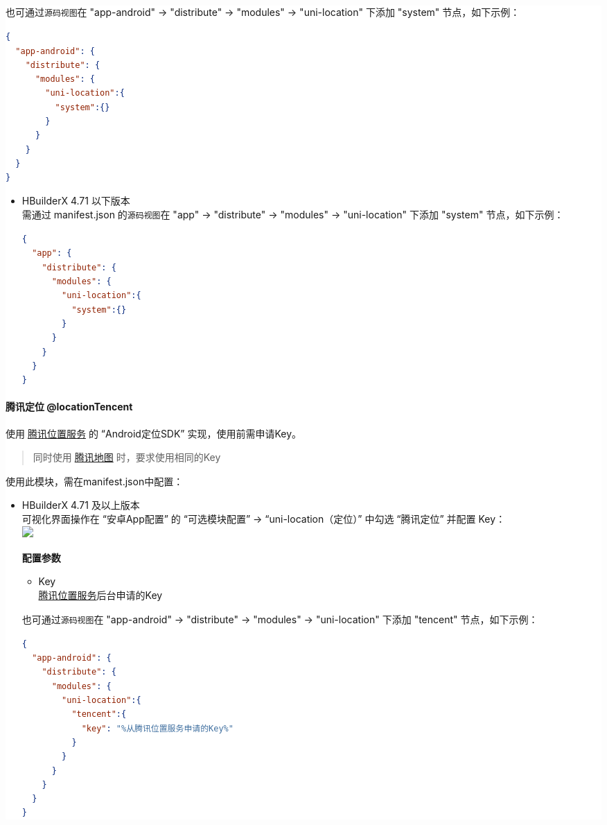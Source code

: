   也可通过`源码视图`在 "app-android" -> "distribute" -> "modules" -> "uni-location" 下添加 "system" 节点，如下示例：  
  ```json
  {
    "app-android": {
      "distribute": {
        "modules": {
          "uni-location":{
            "system":{}
          }
        }
      }
    }
  }
  ```

- HBuilderX 4.71 以下版本  
  需通过 manifest.json 的`源码视图`在 "app" -> "distribute" -> "modules" -> "uni-location" 下添加 "system" 节点，如下示例：  
  ```json
  {
    "app": {
      "distribute": {
        "modules": {
          "uni-location":{
            "system":{}
          }
        }
      }
    }
  }
  ```

#### 腾讯定位 @locationTencent  
使用 [腾讯位置服务](https://lbs.qq.com/) 的 “Android定位SDK” 实现，使用前需申请Key。

> 同时使用 [腾讯地图](#mapTencent) 时，要求使用相同的Key  

使用此模块，需在manifest.json中配置：  

- HBuilderX 4.71 及以上版本  
  可视化界面操作在 “安卓App配置” 的 “可选模块配置” -> “uni-location（定位）” 中勾选 “腾讯定位” 并配置 Key：  
  ![](https://web-ext-storage.dcloud.net.cn/uni-app-x/collocation/android_location_tencent.png)

  **配置参数**  
  + Key  
    [腾讯位置服务](https://lbs.qq.com/)后台申请的Key  

  也可通过`源码视图`在 "app-android" -> "distribute" -> "modules" -> "uni-location" 下添加 "tencent" 节点，如下示例：  
  ```json
  {
    "app-android": {
      "distribute": {
        "modules": {
          "uni-location":{
            "tencent":{
              "key": "%从腾讯位置服务申请的Key%"
            }
          }
        }
      }
    }
  }
  ```
